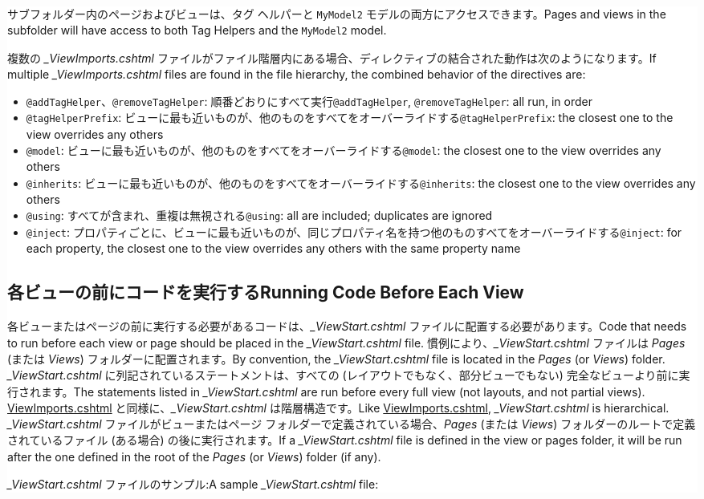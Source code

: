 <span data-ttu-id="eb93c-172">サブフォルダー内のページおよびビューは、タグ ヘルパーと `MyModel2` モデルの両方にアクセスできます。</span><span class="sxs-lookup"><span data-stu-id="eb93c-172">Pages and views in the subfolder will have access to both Tag Helpers and the `MyModel2` model.</span></span>

<span data-ttu-id="eb93c-173">複数の *_ViewImports.cshtml* ファイルがファイル階層内にある場合、ディレクティブの結合された動作は次のようになります。</span><span class="sxs-lookup"><span data-stu-id="eb93c-173">If multiple *_ViewImports.cshtml* files are found in the file hierarchy, the combined behavior of the directives are:</span></span>

* <span data-ttu-id="eb93c-174">`@addTagHelper`、`@removeTagHelper`: 順番どおりにすべて実行</span><span class="sxs-lookup"><span data-stu-id="eb93c-174">`@addTagHelper`, `@removeTagHelper`: all run, in order</span></span>
* <span data-ttu-id="eb93c-175">`@tagHelperPrefix`: ビューに最も近いものが、他のものをすべてをオーバーライドする</span><span class="sxs-lookup"><span data-stu-id="eb93c-175">`@tagHelperPrefix`: the closest one to the view overrides any others</span></span>
* <span data-ttu-id="eb93c-176">`@model`: ビューに最も近いものが、他のものをすべてをオーバーライドする</span><span class="sxs-lookup"><span data-stu-id="eb93c-176">`@model`: the closest one to the view overrides any others</span></span>
* <span data-ttu-id="eb93c-177">`@inherits`: ビューに最も近いものが、他のものをすべてをオーバーライドする</span><span class="sxs-lookup"><span data-stu-id="eb93c-177">`@inherits`: the closest one to the view overrides any others</span></span>
* <span data-ttu-id="eb93c-178">`@using`: すべてが含まれ、重複は無視される</span><span class="sxs-lookup"><span data-stu-id="eb93c-178">`@using`: all are included; duplicates are ignored</span></span>
* <span data-ttu-id="eb93c-179">`@inject`: プロパティごとに、ビューに最も近いものが、同じプロパティ名を持つ他のものすべてをオーバーライドする</span><span class="sxs-lookup"><span data-stu-id="eb93c-179">`@inject`: for each property, the closest one to the view overrides any others with the same property name</span></span>

<a name="viewstart"></a>

## <a name="running-code-before-each-view"></a><span data-ttu-id="eb93c-180">各ビューの前にコードを実行する</span><span class="sxs-lookup"><span data-stu-id="eb93c-180">Running Code Before Each View</span></span>

<span data-ttu-id="eb93c-181">各ビューまたはページの前に実行する必要があるコードは、*_ViewStart.cshtml* ファイルに配置する必要があります。</span><span class="sxs-lookup"><span data-stu-id="eb93c-181">Code that needs to run before each view or page should be placed in the *_ViewStart.cshtml* file.</span></span> <span data-ttu-id="eb93c-182">慣例により、*_ViewStart.cshtml* ファイルは *Pages* (または *Views*) フォルダーに配置されます。</span><span class="sxs-lookup"><span data-stu-id="eb93c-182">By convention, the *_ViewStart.cshtml* file is located in the *Pages* (or *Views*) folder.</span></span> <span data-ttu-id="eb93c-183">*_ViewStart.cshtml* に列記されているステートメントは、すべての (レイアウトでもなく、部分ビューでもない) 完全なビューより前に実行されます。</span><span class="sxs-lookup"><span data-stu-id="eb93c-183">The statements listed in *_ViewStart.cshtml* are run before every full view (not layouts, and not partial views).</span></span> <span data-ttu-id="eb93c-184">[ViewImports.cshtml](xref:mvc/views/layout#viewimports) と同様に、*_ViewStart.cshtml* は階層構造です。</span><span class="sxs-lookup"><span data-stu-id="eb93c-184">Like [ViewImports.cshtml](xref:mvc/views/layout#viewimports), *_ViewStart.cshtml* is hierarchical.</span></span> <span data-ttu-id="eb93c-185">*_ViewStart.cshtml* ファイルがビューまたはページ フォルダーで定義されている場合、*Pages* (または *Views*) フォルダーのルートで定義されているファイル (ある場合) の後に実行されます。</span><span class="sxs-lookup"><span data-stu-id="eb93c-185">If a *_ViewStart.cshtml* file is defined in the view or pages folder, it will be run after the one defined in the root of the *Pages* (or *Views*) folder (if any).</span></span>

<span data-ttu-id="eb93c-186">*_ViewStart.cshtml* ファイルのサンプル:</span><span class="sxs-lookup"><span data-stu-id="eb93c-186">A sample *_ViewStart.cshtml* file:</span></span>

